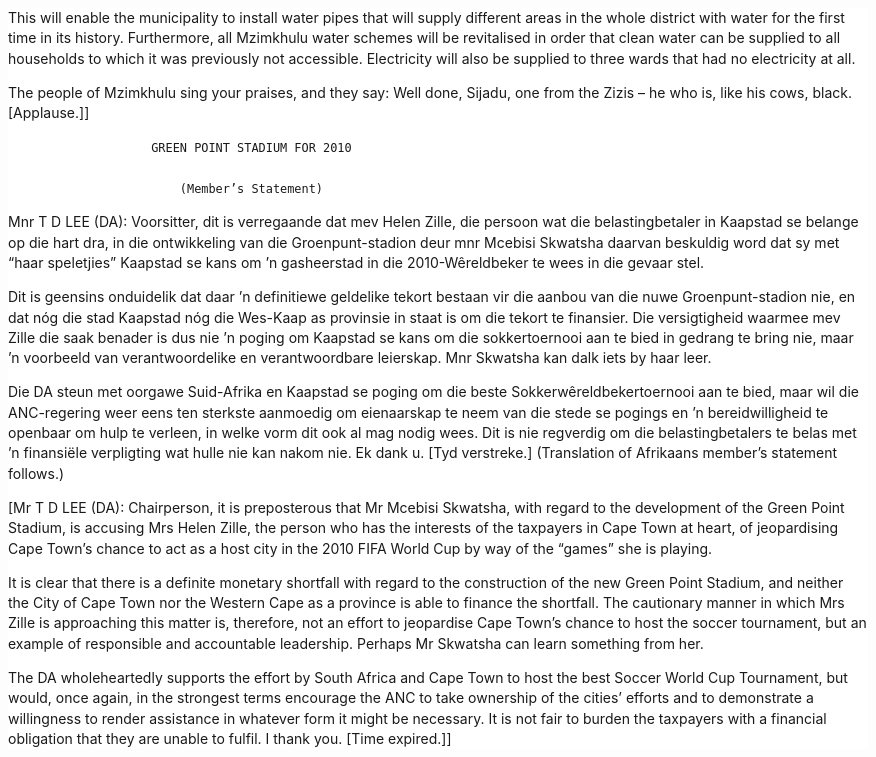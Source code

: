This will enable the municipality to install water pipes that will supply
different areas in the whole district with water for the first time in its
history. Furthermore, all Mzimkhulu water schemes will be revitalised in
order that clean water can be supplied to all households to which it was
previously not accessible. Electricity will also be supplied to three wards
that had no electricity at all.

The people of Mzimkhulu sing your praises, and they say: Well done, Sijadu,
one from the Zizis – he who is, like his cows, black. [Applause.]]

                        GREEN POINT STADIUM FOR 2010

                            (Member’s Statement)

Mnr T D LEE (DA): Voorsitter, dit is verregaande dat mev Helen Zille, die
persoon wat die belastingbetaler in Kaapstad se belange op die hart dra, in
die ontwikkeling van die Groenpunt-stadion deur mnr Mcebisi Skwatsha
daarvan beskuldig word dat sy met “haar speletjies” Kaapstad se kans om ’n
gasheerstad in die 2010-Wêreldbeker te wees in die gevaar stel.

Dit is geensins onduidelik dat daar ’n definitiewe geldelike tekort bestaan
vir die aanbou van die nuwe Groenpunt-stadion nie, en dat nóg die stad
Kaapstad nóg die Wes-Kaap as provinsie in staat is om die tekort te
finansier. Die versigtigheid waarmee mev Zille die saak benader is dus nie
’n poging om Kaapstad se kans om die sokkertoernooi aan te bied in gedrang
te bring nie, maar ’n voorbeeld van verantwoordelike en verantwoordbare
leierskap. Mnr Skwatsha kan dalk iets by haar leer.

Die DA steun met oorgawe Suid-Afrika en Kaapstad se poging om die beste
Sokkerwêreldbekertoernooi aan te bied, maar wil die ANC-regering weer eens
ten sterkste aanmoedig om eienaarskap te neem van die stede se pogings en
’n bereidwilligheid te openbaar om hulp te verleen, in welke vorm dit ook
al mag nodig wees. Dit is nie regverdig om die belastingbetalers te belas
met ’n finansiële verpligting wat hulle nie kan nakom nie. Ek dank u. [Tyd
verstreke.] (Translation of Afrikaans member’s statement follows.)

[Mr T D LEE (DA): Chairperson, it is preposterous that Mr Mcebisi Skwatsha,
with regard to the development of the Green Point Stadium, is accusing Mrs
Helen Zille, the person who has the interests of the taxpayers in Cape Town
at heart, of jeopardising Cape Town’s chance to act as a host city in the
2010 FIFA World Cup by way of the “games” she is playing.

It is clear that there is a definite monetary shortfall with regard to the
construction of the new Green Point Stadium, and neither the City of Cape
Town nor the Western Cape as a province is able to finance the shortfall.
The cautionary manner in which Mrs Zille is approaching this matter is,
therefore, not an effort to jeopardise Cape Town’s chance to host the
soccer tournament, but an example of responsible and accountable
leadership. Perhaps Mr Skwatsha can learn something from her.

The DA wholeheartedly supports the effort by South Africa and Cape Town to
host the best Soccer World Cup Tournament, but would, once again, in the
strongest terms encourage the ANC to take ownership of the cities’ efforts
and to demonstrate a willingness to render assistance in whatever form it
might be necessary. It is not fair to burden the taxpayers with a financial
obligation that they are unable to fulfil. I thank you. [Time expired.]]
